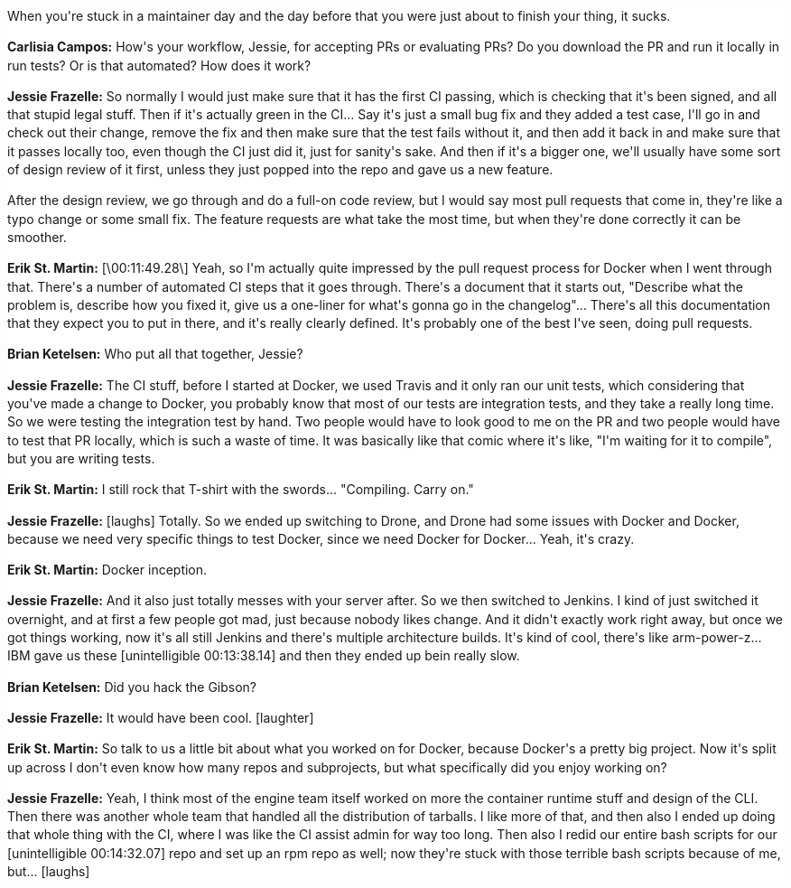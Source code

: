 When you're stuck in a maintainer day and the day before that you were just about to finish your thing, it sucks.

**Carlisia Campos:** How's your workflow, Jessie, for accepting PRs or evaluating PRs? Do you download the PR and run it locally in run tests? Or is that automated? How does it work?

**Jessie Frazelle:** So normally I would just make sure that it has the first CI passing, which is checking that it's been signed, and all that stupid legal stuff. Then if it's actually green in the CI... Say it's just a small bug fix and they added a test case, I'll go in and check out their change, remove the fix and then make sure that the test fails without it, and then add it back in and make sure that it passes locally too, even though the CI just did it, just for sanity's sake. And then if it's a bigger one, we'll usually have some sort of design review of it first, unless they just popped into the repo and gave us a new feature.

After the design review, we go through and do a full-on code review, but I would say most pull requests that come in, they're like a typo change or some small fix. The feature requests are what take the most time, but when they're done correctly it can be smoother.

**Erik St. Martin:** \[\\00:11:49.28\\\] Yeah, so I'm actually quite impressed by the pull request process for Docker when I went through that. There's a number of automated CI steps that it goes through. There's a document that it starts out, "Describe what the problem is, describe how you fixed it, give us a one-liner for what's gonna go in the changelog"... There's all this documentation that they expect you to put in there, and it's really clearly defined. It's probably one of the best I've seen, doing pull requests.

**Brian Ketelsen:** Who put all that together, Jessie?

**Jessie Frazelle:** The CI stuff, before I started at Docker, we used Travis and it only ran our unit tests, which considering that you've made a change to Docker, you probably know that most of our tests are integration tests, and they take a really long time. So we were testing the integration test by hand. Two people would have to look good to me on the PR and two people would have to test that PR locally, which is such a waste of time. It was basically like that comic where it's like, "I'm waiting for it to compile", but you are writing tests.

**Erik St. Martin:** I still rock that T-shirt with the swords... "Compiling. Carry on."

**Jessie Frazelle:** \[laughs\] Totally. So we ended up switching to Drone, and Drone had some issues with Docker and Docker, because we need very specific things to test Docker, since we need Docker for Docker... Yeah, it's crazy.

**Erik St. Martin:** Docker inception.

**Jessie Frazelle:** And it also just totally messes with your server after. So we then switched to Jenkins. I kind of just switched it overnight, and at first a few people got mad, just because nobody likes change. And it didn't exactly work right away, but once we got things working, now it's all still Jenkins and there's multiple architecture builds. It's kind of cool, there's like arm-power-z... IBM gave us these \[unintelligible 00:13:38.14\] and then they ended up bein really slow.

**Brian Ketelsen:** Did you hack the Gibson?

**Jessie Frazelle:** It would have been cool. \[laughter\]

**Erik St. Martin:** So talk to us a little bit about what you worked on for Docker, because Docker's a pretty big project. Now it's split up across I don't even know how many repos and subprojects, but what specifically did you enjoy working on?

**Jessie Frazelle:** Yeah, I think most of the engine team itself worked on more the container runtime stuff and design of the CLI. Then there was another whole team that handled all the distribution of tarballs. I like more of that, and then also I ended up doing that whole thing with the CI, where I was like the CI assist admin for way too long. Then also I redid our entire bash scripts for our \[unintelligible 00:14:32.07\] repo and set up an rpm repo as well; now they're stuck with those terrible bash scripts because of me, but... \[laughs\]
